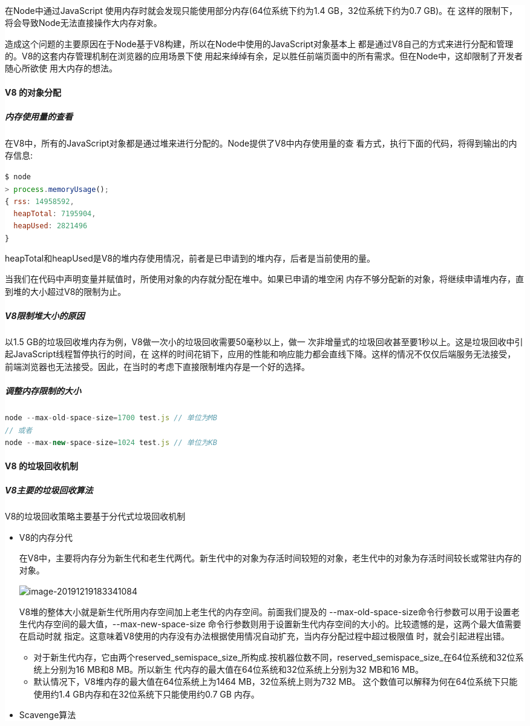 在Node中通过JavaScript 使用内存时就会发现只能使用部分内存(64位系统下约为1.4 GB，32位系统下约为0.7 GB)。在 这样的限制下，将会导致Node无法直接操作大内存对象。

造成这个问题的主要原因在于Node基于V8构建，所以在Node中使用的JavaScript对象基本上 都是通过V8自己的方式来进行分配和管理的。V8的这套内存管理机制在浏览器的应用场景下使 用起来绰绰有余，足以胜任前端页面中的所有需求。但在Node中，这却限制了开发者随心所欲使 用大内存的想法。

#### V8 的对象分配

##### 内存使用量的查看

在V8中，所有的JavaScript对象都是通过堆来进行分配的。Node提供了V8中内存使用量的查 看方式，执行下面的代码，将得到输出的内存信息:

```javascript
$ node
> process.memoryUsage(); 
{ rss: 14958592,
  heapTotal: 7195904, 
  heapUsed: 2821496 
}
```

heapTotal和heapUsed是V8的堆内存使用情况，前者是已申请到的堆内存，后者是当前使用的量。

当我们在代码中声明变量并赋值时，所使用对象的内存就分配在堆中。如果已申请的堆空闲 内存不够分配新的对象，将继续申请堆内存，直到堆的大小超过V8的限制为止。

##### V8限制堆大小的原因

以1.5 GB的垃圾回收堆内存为例，V8做一次小的垃圾回收需要50毫秒以上，做一 次非增量式的垃圾回收甚至要1秒以上。这是垃圾回收中引起JavaScript线程暂停执行的时间，在 这样的时间花销下，应用的性能和响应能力都会直线下降。这样的情况不仅仅后端服务无法接受， 前端浏览器也无法接受。因此，在当时的考虑下直接限制堆内存是一个好的选择。

##### 调整内存限制的大小

```javascript
node --max-old-space-size=1700 test.js // 单位为MB 
// 或者
node --max-new-space-size=1024 test.js // 单位为KB
```

#### V8 的垃圾回收机制

##### V8主要的垃圾回收算法

V8的垃圾回收策略主要基于分代式垃圾回收机制

* V8的内存分代

  在V8中，主要将内存分为新生代和老生代两代。新生代中的对象为存活时间较短的对象，老生代中的对象为存活时间较长或常驻内存的对象。

  ![image-20191219183341084](https://tva1.sinaimg.cn/large/006tNbRwgy1ga27phiuq7j30r005q74q.jpg)

  V8堆的整体大小就是新生代所用内存空间加上老生代的内存空间。前面我们提及的 --max-old-space-size命令行参数可以用于设置老生代内存空间的最大值，--max-new-space-size 命令行参数则用于设置新生代内存空间的大小的。比较遗憾的是，这两个最大值需要在启动时就 指定。这意味着V8使用的内存没有办法根据使用情况自动扩充，当内存分配过程中超过极限值 时，就会引起进程出错。

  * 对于新生代内存，它由两个reserved_semispace_size_所构成.按机器位数不同，reserved_semispace_size_在64位系统和32位系统上分别为16 MB和8 MB。所以新生 代内存的最大值在64位系统和32位系统上分别为32 MB和16 MB。
  * 默认情况下，V8堆内存的最大值在64位系统上为1464 MB，32位系统上则为732 MB。 这个数值可以解释为何在64位系统下只能使用约1.4 GB内存和在32位系统下只能使用约0.7 GB 内存。

* Scavenge算法
